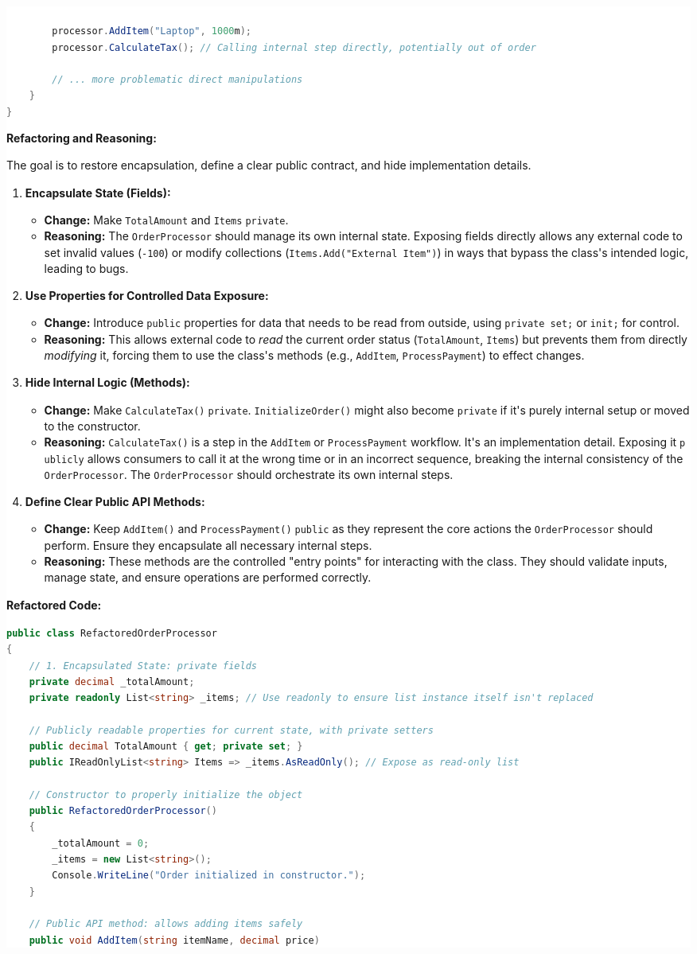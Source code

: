 ```csharp

        processor.AddItem("Laptop", 1000m);
        processor.CalculateTax(); // Calling internal step directly, potentially out of order

        // ... more problematic direct manipulations
    }
}
```

**Refactoring and Reasoning:**

The goal is to restore encapsulation, define a clear public contract, and hide implementation details.

1.  **Encapsulate State (Fields):**

      * **Change:** Make `TotalAmount` and `Items` `private`.
      * **Reasoning:** The `OrderProcessor` should manage its own internal state. Exposing fields directly allows any external code to set invalid values (`-100`) or modify collections (`Items.Add("External Item")`) in ways that bypass the class's intended logic, leading to bugs.

2.  **Use Properties for Controlled Data Exposure:**

      * **Change:** Introduce `public` properties for data that needs to be read from outside, using `private set;` or `init;` for control.
      * **Reasoning:** This allows external code to *read* the current order status (`TotalAmount`, `Items`) but prevents them from directly *modifying* it, forcing them to use the class's methods (e.g., `AddItem`, `ProcessPayment`) to effect changes.

3.  **Hide Internal Logic (Methods):**

      * **Change:** Make `CalculateTax()` `private`. `InitializeOrder()` might also become `private` if it's purely internal setup or moved to the constructor.
      * **Reasoning:** `CalculateTax()` is a step in the `AddItem` or `ProcessPayment` workflow. It's an implementation detail. Exposing it `publicly` allows consumers to call it at the wrong time or in an incorrect sequence, breaking the internal consistency of the `OrderProcessor`. The `OrderProcessor` should orchestrate its own internal steps.

4.  **Define Clear Public API Methods:**

      * **Change:** Keep `AddItem()` and `ProcessPayment()` `public` as they represent the core actions the `OrderProcessor` should perform. Ensure they encapsulate all necessary internal steps.
      * **Reasoning:** These methods are the controlled "entry points" for interacting with the class. They should validate inputs, manage state, and ensure operations are performed correctly.

**Refactored Code:**

```csharp
public class RefactoredOrderProcessor
{
    // 1. Encapsulated State: private fields
    private decimal _totalAmount;
    private readonly List<string> _items; // Use readonly to ensure list instance itself isn't replaced

    // Publicly readable properties for current state, with private setters
    public decimal TotalAmount { get; private set; }
    public IReadOnlyList<string> Items => _items.AsReadOnly(); // Expose as read-only list

    // Constructor to properly initialize the object
    public RefactoredOrderProcessor()
    {
        _totalAmount = 0;
        _items = new List<string>();
        Console.WriteLine("Order initialized in constructor.");
    }

    // Public API method: allows adding items safely
    public void AddItem(string itemName, decimal price)
```